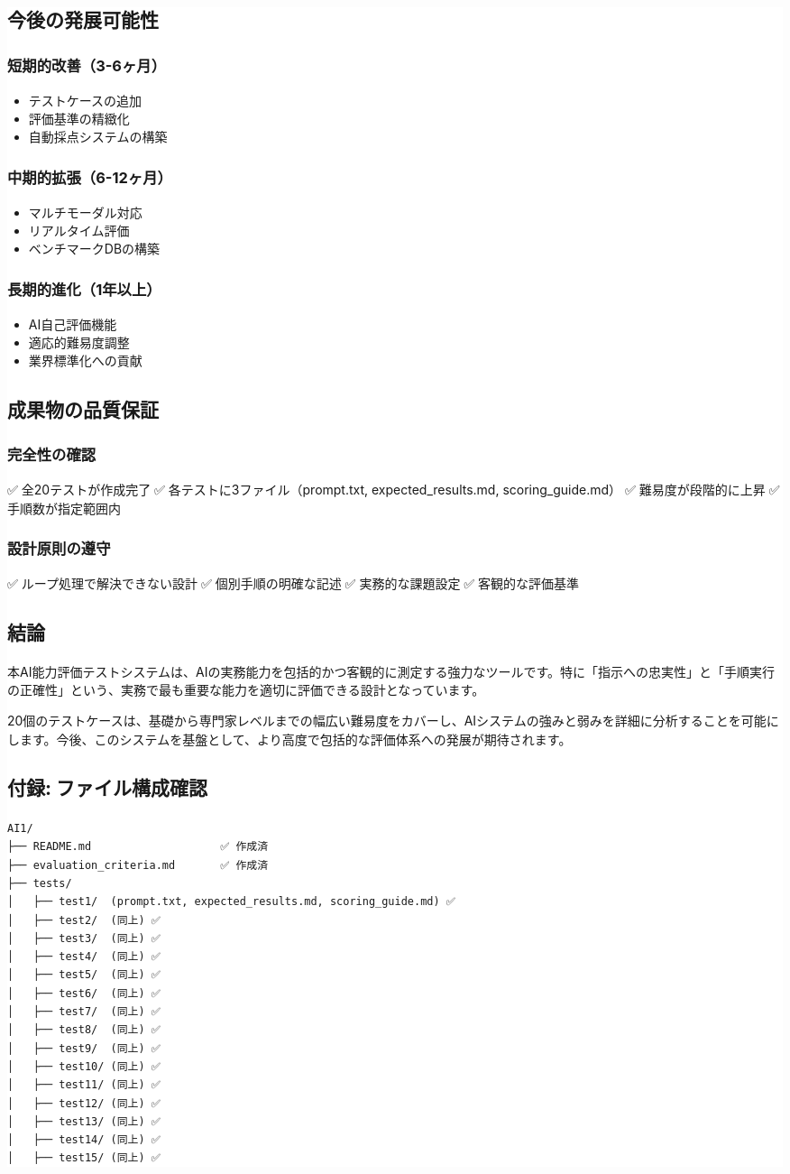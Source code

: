 ## 今後の発展可能性

### 短期的改善（3-6ヶ月）
- テストケースの追加
- 評価基準の精緻化
- 自動採点システムの構築

### 中期的拡張（6-12ヶ月）
- マルチモーダル対応
- リアルタイム評価
- ベンチマークDBの構築

### 長期的進化（1年以上）
- AI自己評価機能
- 適応的難易度調整
- 業界標準化への貢献

## 成果物の品質保証

### 完全性の確認
✅ 全20テストが作成完了
✅ 各テストに3ファイル（prompt.txt, expected_results.md, scoring_guide.md）
✅ 難易度が段階的に上昇
✅ 手順数が指定範囲内

### 設計原則の遵守
✅ ループ処理で解決できない設計
✅ 個別手順の明確な記述
✅ 実務的な課題設定
✅ 客観的な評価基準

## 結論

本AI能力評価テストシステムは、AIの実務能力を包括的かつ客観的に測定する強力なツールです。特に「指示への忠実性」と「手順実行の正確性」という、実務で最も重要な能力を適切に評価できる設計となっています。

20個のテストケースは、基礎から専門家レベルまでの幅広い難易度をカバーし、AIシステムの強みと弱みを詳細に分析することを可能にします。今後、このシステムを基盤として、より高度で包括的な評価体系への発展が期待されます。

## 付録: ファイル構成確認

```
AI1/
├── README.md                    ✅ 作成済
├── evaluation_criteria.md       ✅ 作成済
├── tests/
│   ├── test1/  (prompt.txt, expected_results.md, scoring_guide.md) ✅
│   ├── test2/  (同上) ✅
│   ├── test3/  (同上) ✅
│   ├── test4/  (同上) ✅
│   ├── test5/  (同上) ✅
│   ├── test6/  (同上) ✅
│   ├── test7/  (同上) ✅
│   ├── test8/  (同上) ✅
│   ├── test9/  (同上) ✅
│   ├── test10/ (同上) ✅
│   ├── test11/ (同上) ✅
│   ├── test12/ (同上) ✅
│   ├── test13/ (同上) ✅
│   ├── test14/ (同上) ✅
│   ├── test15/ (同上) ✅
```